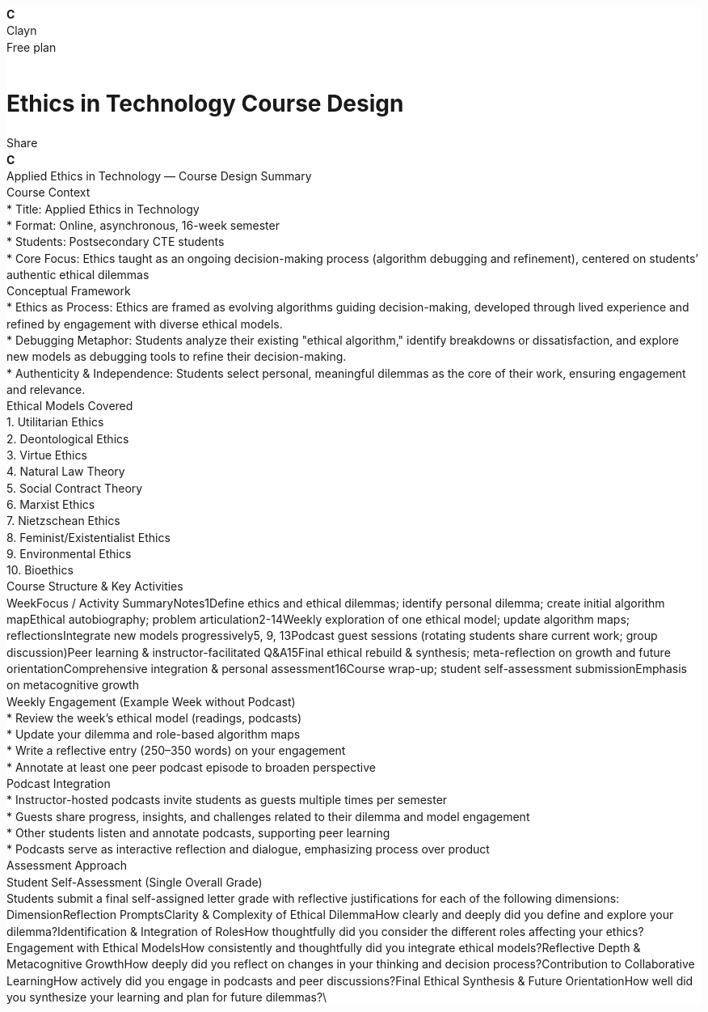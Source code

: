 ﻿**C**\
Clayn\
Free plan
# <a name="_nltbxwfp7cig"></a>Ethics in Technology Course Design
Share\
**C**\
Applied Ethics in Technology — Course Design Summary\
Course Context\
\* Title: Applied Ethics in Technology\
\* Format: Online, asynchronous, 16-week semester\
\* Students: Postsecondary CTE students\
\* Core Focus: Ethics taught as an ongoing decision-making process (algorithm debugging and refinement), centered on students’ authentic ethical dilemmas\
Conceptual Framework\
\* Ethics as Process: Ethics are framed as evolving algorithms guiding decision-making, developed through lived experience and refined by engagement with diverse ethical models.\
\* Debugging Metaphor: Students analyze their existing "ethical algorithm," identify breakdowns or dissatisfaction, and explore new models as debugging tools to refine their decision-making.\
\* Authenticity & Independence: Students select personal, meaningful dilemmas as the core of their work, ensuring engagement and relevance.\
Ethical Models Covered\
1\. Utilitarian Ethics\
2\. Deontological Ethics\
3\. Virtue Ethics\
4\. Natural Law Theory\
5\. Social Contract Theory\
6\. Marxist Ethics\
7\. Nietzschean Ethics\
8\. Feminist/Existentialist Ethics\
9\. Environmental Ethics\
10\. Bioethics\
Course Structure & Key Activities\
WeekFocus / Activity SummaryNotes1Define ethics and ethical dilemmas; identify personal dilemma; create initial algorithm mapEthical autobiography; problem articulation2-14Weekly exploration of one ethical model; update algorithm maps; reflectionsIntegrate new models progressively5, 9, 13Podcast guest sessions (rotating students share current work; group discussion)Peer learning & instructor-facilitated Q&A15Final ethical rebuild & synthesis; meta-reflection on growth and future orientationComprehensive integration & personal assessment16Course wrap-up; student self-assessment submissionEmphasis on metacognitive growth\
Weekly Engagement (Example Week without Podcast)\
\* Review the week’s ethical model (readings, podcasts)\
\* Update your dilemma and role-based algorithm maps\
\* Write a reflective entry (250–350 words) on your engagement\
\* Annotate at least one peer podcast episode to broaden perspective\
Podcast Integration\
\* Instructor-hosted podcasts invite students as guests multiple times per semester\
\* Guests share progress, insights, and challenges related to their dilemma and model engagement\
\* Other students listen and annotate podcasts, supporting peer learning\
\* Podcasts serve as interactive reflection and dialogue, emphasizing process over product\
Assessment Approach\
Student Self-Assessment (Single Overall Grade)\
Students submit a final self-assigned letter grade with reflective justifications for each of the following dimensions:\
DimensionReflection PromptsClarity & Complexity of Ethical DilemmaHow clearly and deeply did you define and explore your dilemma?Identification & Integration of RolesHow thoughtfully did you consider the different roles affecting your ethics?Engagement with Ethical ModelsHow consistently and thoughtfully did you integrate ethical models?Reflective Depth & Metacognitive GrowthHow deeply did you reflect on changes in your thinking and decision process?Contribution to Collaborative LearningHow actively did you engage in podcasts and peer discussions?Final Ethical Synthesis & Future OrientationHow well did you synthesize your learning and plan for future dilemmas?\